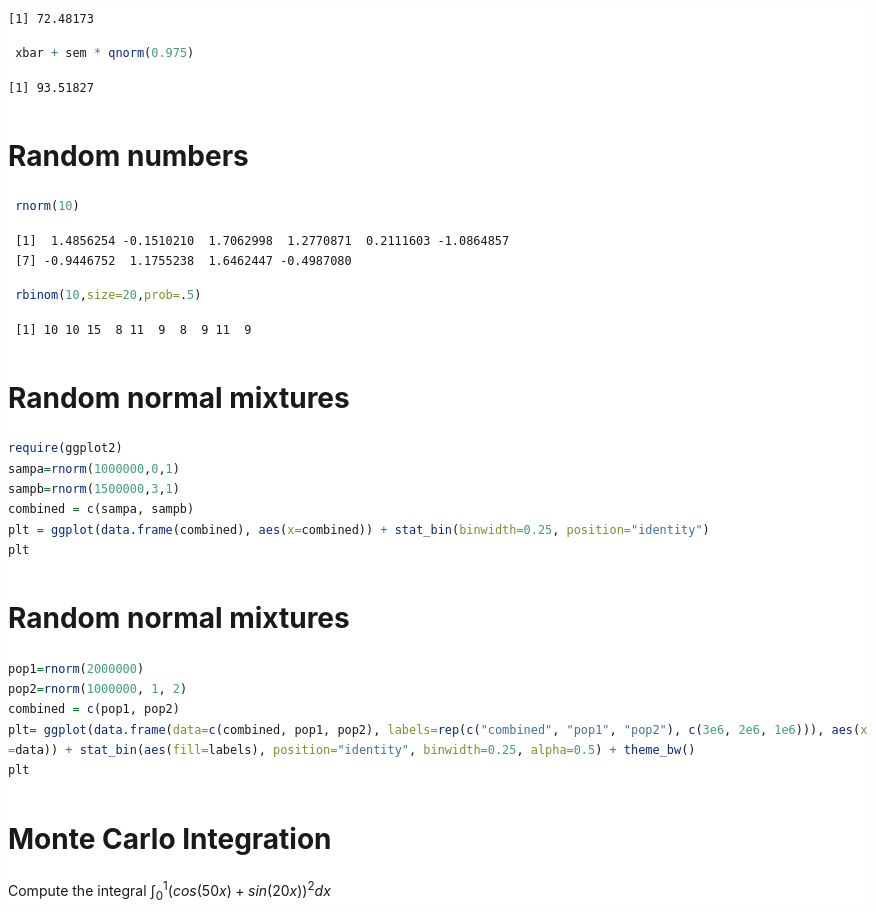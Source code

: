 ```
[1] 72.48173
```

```r
 xbar + sem * qnorm(0.975)
```

```
[1] 93.51827
```

Random numbers
========================================================

```r
 rnorm(10)
```

```
 [1]  1.4856254 -0.1510210  1.7062998  1.2770871  0.2111603 -1.0864857
 [7] -0.9446752  1.1755238  1.6462447 -0.4987080
```

```r
 rbinom(10,size=20,prob=.5)
```

```
 [1] 10 10 15  8 11  9  8  9 11  9
```


Random normal mixtures
========================================================

```r
require(ggplot2)
sampa=rnorm(1000000,0,1)
sampb=rnorm(1500000,3,1)
combined = c(sampa, sampb)
plt = ggplot(data.frame(combined), aes(x=combined)) + stat_bin(binwidth=0.25, position="identity")
plt
```


Random normal mixtures
========================================================

```r
pop1=rnorm(2000000)
pop2=rnorm(1000000, 1, 2)
combined = c(pop1, pop2)
plt= ggplot(data.frame(data=c(combined, pop1, pop2), labels=rep(c("combined", "pop1", "pop2"), c(3e6, 2e6, 1e6))), aes(x=data)) + stat_bin(aes(fill=labels), position="identity", binwidth=0.25, alpha=0.5) + theme_bw()
plt
```


Monte Carlo Integration
========================================================
Compute the integral $\int_0^1 (cos(50x) + sin(20x))^2dx$
